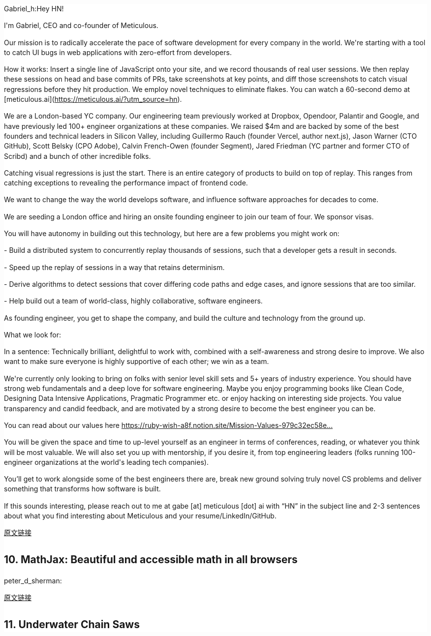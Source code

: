Gabriel_h:Hey HN!<p>I&#x27;m Gabriel, CEO and co-founder of Meticulous.<p>Our mission is to radically accelerate the pace of software development for every company in the world. We&#x27;re starting with a tool to catch UI bugs in web applications with zero-effort from developers.<p>How it works: Insert a single line of JavaScript onto your site, and we record thousands of real user sessions. We then replay these sessions on head and base commits of PRs, take screenshots at key points, and diff those screenshots to catch visual regressions before they hit production. We employ novel techniques to eliminate flakes. You can watch a 60-second demo at [meticulous.ai](<a href="https:&#x2F;&#x2F;meticulous.ai&#x2F;?utm_source=hn">https:&#x2F;&#x2F;meticulous.ai&#x2F;?utm_source=hn</a>).<p>We are a London-based YC company. Our engineering team previously worked at Dropbox, Opendoor, Palantir and Google, and have previously led 100+ engineer organizations at these companies. We raised $4m and are backed by some of the best founders and technical leaders in Silicon Valley, including Guillermo Rauch (founder Vercel, author next.js), Jason Warner (CTO GitHub), Scott Belsky (CPO Adobe), Calvin French-Owen (founder Segment), Jared Friedman (YC partner and former CTO of Scribd) and a bunch of other incredible folks.<p>Catching visual regressions is just the start. There is an entire category of products to build on top of replay. This ranges from catching exceptions to revealing the performance impact of frontend code.<p>We want to change the way the world develops software, and influence software approaches for decades to come.<p>We are seeding a London office and hiring an onsite founding engineer to join our team of four. We sponsor visas.<p>You will have autonomy in building out this technology, but here are a few problems you might work on:<p>- Build a distributed system to concurrently replay thousands of sessions, such that a developer gets a result in seconds.<p>- Speed up the replay of sessions in a way that retains determinism.<p>- Derive algorithms to detect sessions that cover differing code paths and edge cases, and ignore sessions that are too similar.<p>- Help build out a team of world-class, highly collaborative, software engineers.<p>As founding engineer, you get to shape the company, and build the culture and technology from the ground up.<p>What we look for:<p>In a sentence: Technically brilliant, delightful to work with, combined with a self-awareness and strong desire to improve. We also want to make sure everyone is highly supportive of each other; we win as a team.<p>We&#x27;re currently only looking to bring on folks with senior level skill sets and 5+ years of industry experience. You should have strong web fundamentals and a deep love for software engineering. Maybe you enjoy programming books like Clean Code, Designing Data Intensive Applications, Pragmatic Programmer etc. or enjoy hacking on interesting side projects. You value transparency and candid feedback, and are motivated by a strong desire to become the best engineer you can be.<p>You can read about our values here <a href="https:&#x2F;&#x2F;ruby-wish-a8f.notion.site&#x2F;Mission-Values-979c32ec58e74856af02da2e59c9f64d" rel="nofollow noreferrer">https:&#x2F;&#x2F;ruby-wish-a8f.notion.site&#x2F;Mission-Values-979c32ec58e...</a><p>You will be given the space and time to up-level yourself as an engineer in terms of conferences, reading, or whatever you think will be most valuable. We will also set you up with mentorship, if you desire it, from top engineering leaders (folks running 100-engineer organizations at the world&#x27;s leading tech companies).<p>You’ll get to work alongside some of the best engineers there are, break new ground solving truly novel CS problems and deliver something that transforms how software is built.<p>If this sounds interesting, please reach out to me at gabe [at] meticulous [dot] ai with “HN” in the subject line and 2-3 sentences about what you find interesting about Meticulous and your resume&#x2F;LinkedIn&#x2F;GitHub.

[原文链接]()

## 10. MathJax: Beautiful and accessible math in all browsers

peter_d_sherman:

[原文链接](https://www.mathjax.org/)

## 11. Underwater Chain Saws
